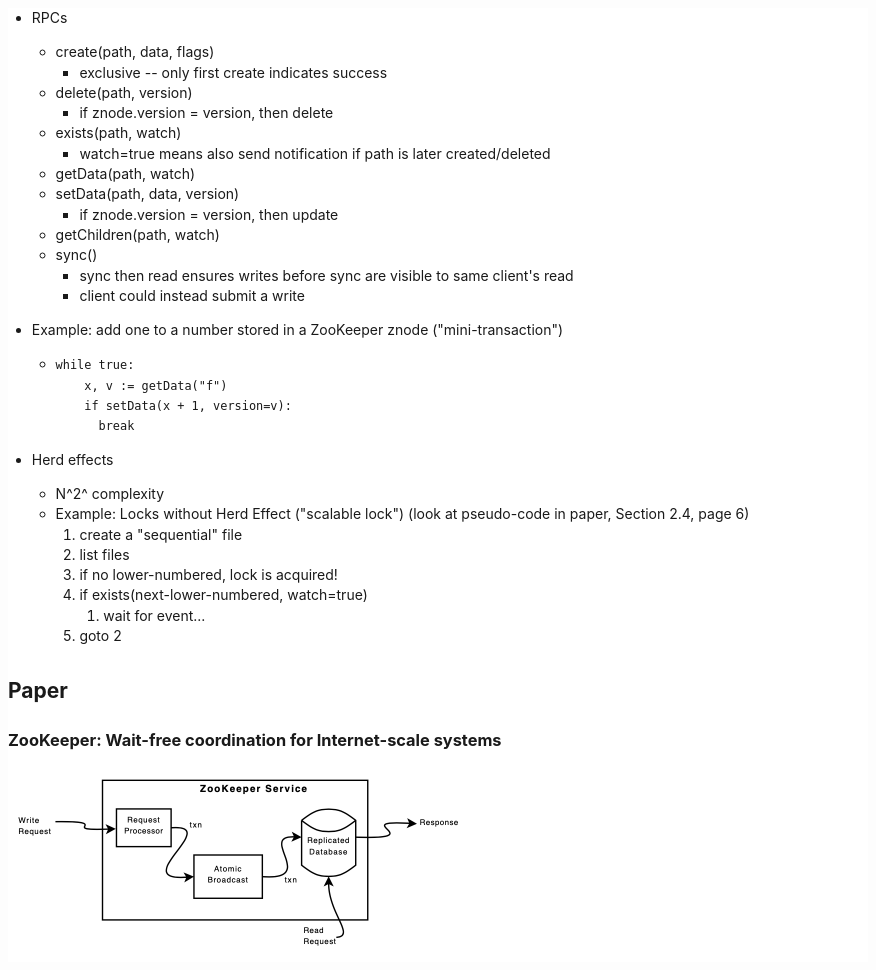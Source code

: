 - RPCs

  - create(path, data, flags)
    - exclusive -- only first create indicates success
  - delete(path, version)
    - if znode.version = version, then delete
  - exists(path, watch)
    - watch=true means also send notification if path is later created/deleted
  - getData(path, watch)
  - setData(path, data, version)
    - if znode.version = version, then update
  - getChildren(path, watch)
  - sync()
    - sync then read ensures writes before sync are visible to same client's read
    - client could instead submit a write

- Example: add one to a number stored in a ZooKeeper znode ("mini-transaction")

  - ```pseudocode
    while true:
        x, v := getData("f")
        if setData(x + 1, version=v):
          break
    ```

- Herd effects

  - N^2^ complexity
  - Example: Locks without Herd Effect ("scalable lock")
    (look at pseudo-code in paper, Section 2.4, page 6)
    1. create a "sequential" file
    2. list files
    3. if no lower-numbered, lock is acquired!
      4. if exists(next-lower-numbered, watch=true)
         1. wait for event...
      5. goto 2



## Paper

### ZooKeeper: Wait-free coordination for Internet-scale systems

<img src="image.assets/Screen Shot 2022-08-03 at 10.26.56.png" alt="Screen Shot 2022-08-03 at 10.26.56" style="zoom:50%;" />
